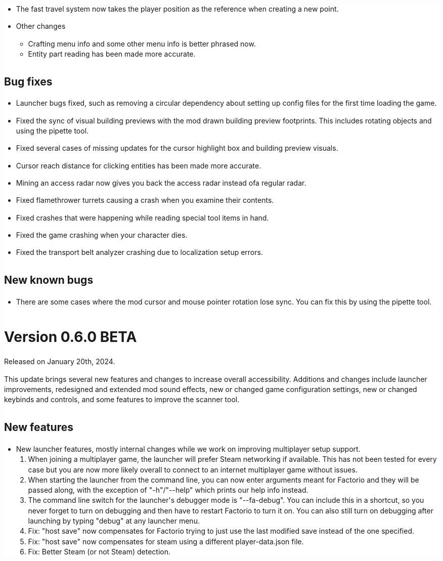 - The fast travel system now takes the player position as the reference when creating a new point.

- Other changes
  * Crafting menu info and some other menu info is better phrased now.
  * Entity part reading has been made more accurate.

## Bug fixes

- Launcher bugs fixed, such as removing a circular dependency about setting up config files for the first time loading the game.

- Fixed the sync of visual building previews with the mod drawn building preview footprints. This includes rotating objects and using the pipette tool.

- Fixed several cases of missing updates for the cursor highlight box and building preview visuals.

- Cursor reach distance for clicking entities has been made more accurate.

- Mining an access radar now gives you back the access radar instead ofa regular radar.

- Fixed flamethrower turrets causing a crash when you examine their contents.

- Fixed crashes that were happening while reading special tool items in hand.

- Fixed the game crashing when your character dies.

- Fixed the transport belt analyzer crashing due to localization setup errors.

## New known bugs

- There are some cases where the mod cursor and mouse pointer rotation lose sync. You can fix this by using the pipette tool.
  
# Version 0.6.0 BETA

Released on January 20th, 2024.

This update brings several new features and changes to increase overall accessibility. Additions and changes include launcher improvements, redesigned and extended mod sound effects, new or changed game configuration settings, new or changed keybinds and controls, and some features to improve the scanner tool.

## New features

- New launcher features, mostly internal changes while we work on improving multiplayer setup support.
  1. When joining a multiplayer game, the launcher will prefer Steam networking if available. This has not been tested for every case but you are now more likely overall to connect to an internet multiplayer game without issues.
  2. When starting the launcher from the command line, you can now enter arguments meant for Factorio and they will be passed along, with the exception of "-h"/"--help" which prints our help info instead.
  3. The command line switch for the launcher's debugger mode is "--fa-debug". You can include this in a shortcut, so you never forget to turn on debugging and then have to restart Factorio to turn it on. You can also still turn on debugging after launching by typing "debug" at any launcher menu. 
  4. Fix: "host save" now compensates for Factorio trying to just use the last modified save instead of the one specified.
  5. Fix: "host save" now compensates for steam using a different player-data.json file.
  6. Fix: Better Steam (or not Steam) detection.
  